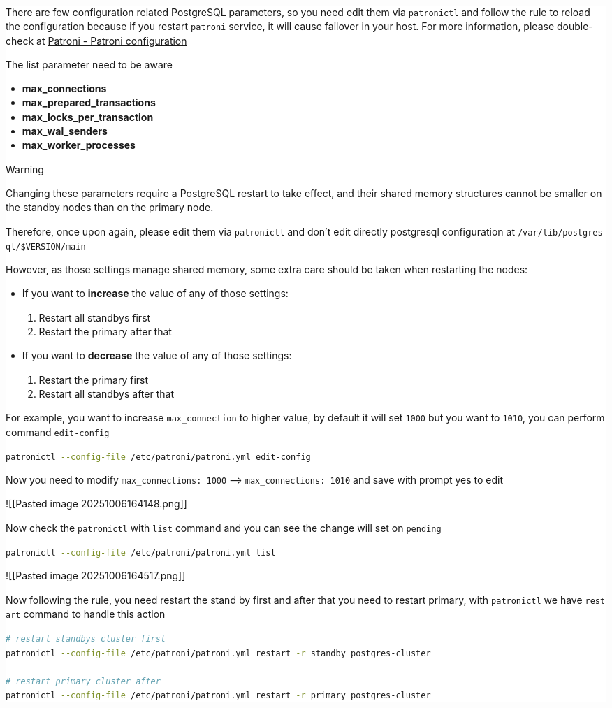 There are few configuration related PostgreSQL parameters, so you need edit them via `patronictl` and follow the rule to reload the configuration because if you restart `patroni` service, it will cause failover in your host. For more information, please double-check at [Patroni - Patroni configuration](https://patroni.readthedocs.io/en/latest/patroni_configuration.html)

The list parameter need to be aware

- **max_connections**
- **max_prepared_transactions**
- **max_locks_per_transaction**
- **max_wal_senders**
- **max_worker_processes**

>[!warning]
>Changing these parameters require a PostgreSQL restart to take effect, and their shared memory structures cannot be smaller on the standby nodes than on the primary node.

Therefore, once upon again, please edit them via `patronictl` and don’t edit directly postgresql configuration at `/var/lib/postgresql/$VERSION/main`

However, as those settings manage shared memory, some extra care should be taken when restarting the nodes:

- If you want to **increase** the value of any of those settings:
    
    1. Restart all standbys first
    2. Restart the primary after that
        
- If you want to **decrease** the value of any of those settings:
    
    1. Restart the primary first
    2. Restart all standbys after that

For example, you want to increase `max_connection` to higher value, by default it will set `1000` but you want to `1010`, you can perform command `edit-config`

```bash
patronictl --config-file /etc/patroni/patroni.yml edit-config
```

Now you need to modify `max_connections: 1000` --> `max_connections: 1010` and save with prompt yes to edit

![[Pasted image 20251006164148.png]]

Now check the `patronictl` with `list` command and you can see the change will set on `pending`

```bash
patronictl --config-file /etc/patroni/patroni.yml list
```

![[Pasted image 20251006164517.png]]

Now following the rule, you need restart the stand by first and after that you need to restart primary, with `patronictl` we have `restart` command to handle this action 

```bash
# restart standbys cluster first
patronictl --config-file /etc/patroni/patroni.yml restart -r standby postgres-cluster

# restart primary cluster after
patronictl --config-file /etc/patroni/patroni.yml restart -r primary postgres-cluster
```
